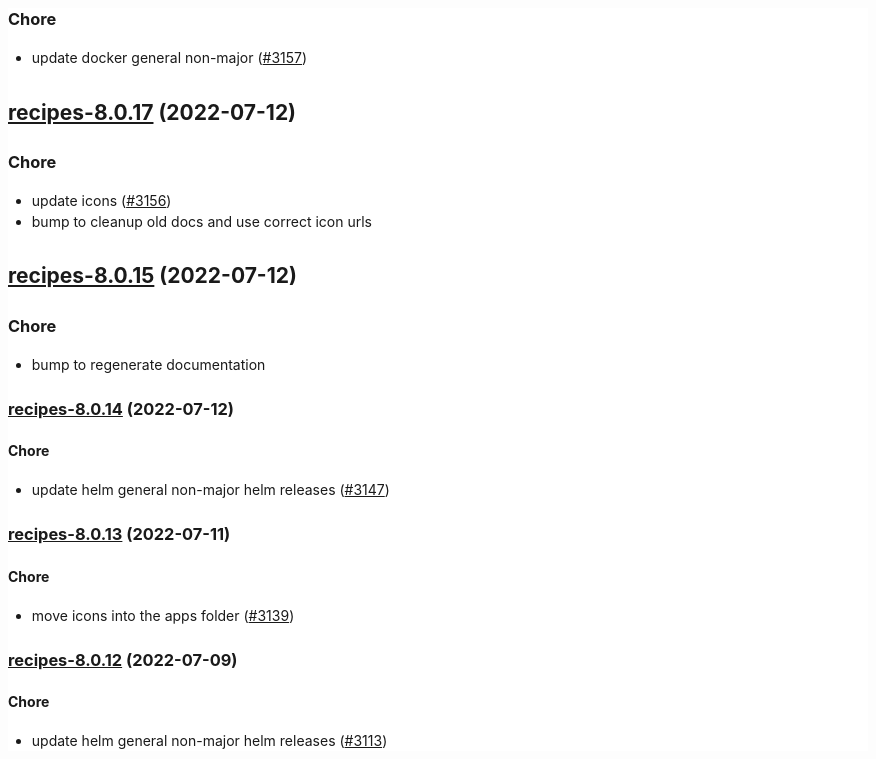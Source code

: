### Chore

- update docker general non-major ([#3157](https://github.com/truecharts/apps/issues/3157))



## [recipes-8.0.17](https://github.com/truecharts/apps/compare/recipes-8.0.15...recipes-8.0.17) (2022-07-12)

### Chore

- update icons ([#3156](https://github.com/truecharts/apps/issues/3156))
- bump to cleanup old docs and use correct icon urls



## [recipes-8.0.15](https://github.com/truecharts/apps/compare/recipes-8.0.14...recipes-8.0.15) (2022-07-12)

### Chore

- bump to regenerate documentation



<a name="recipes-8.0.14"></a>
### [recipes-8.0.14](https://github.com/truecharts/apps/compare/recipes-8.0.13...recipes-8.0.14) (2022-07-12)

#### Chore

* update helm general non-major helm releases ([#3147](https://github.com/truecharts/apps/issues/3147))



<a name="recipes-8.0.13"></a>
### [recipes-8.0.13](https://github.com/truecharts/apps/compare/recipes-8.0.12...recipes-8.0.13) (2022-07-11)

#### Chore

* move icons into the apps folder ([#3139](https://github.com/truecharts/apps/issues/3139))



<a name="recipes-8.0.12"></a>
### [recipes-8.0.12](https://github.com/truecharts/apps/compare/recipes-8.0.11...recipes-8.0.12) (2022-07-09)

#### Chore

* update helm general non-major helm releases ([#3113](https://github.com/truecharts/apps/issues/3113))

